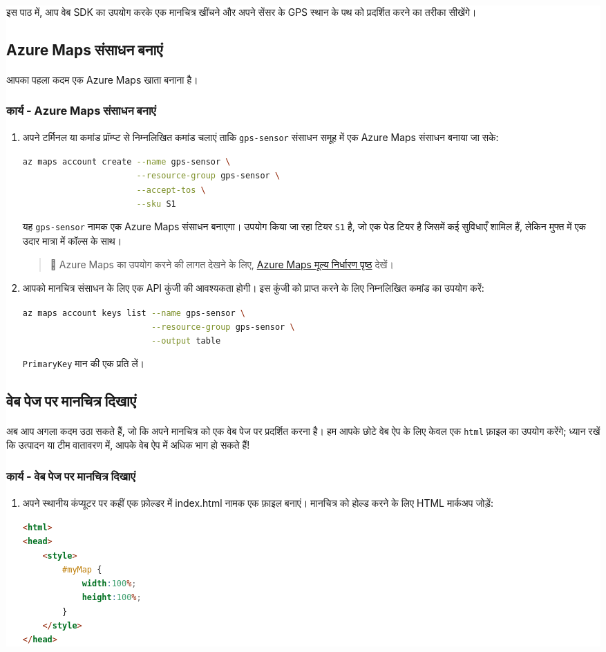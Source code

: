 इस पाठ में, आप वेब SDK का उपयोग करके एक मानचित्र खींचने और अपने सेंसर के GPS स्थान के पथ को प्रदर्शित करने का तरीका सीखेंगे। 

## Azure Maps संसाधन बनाएं

आपका पहला कदम एक Azure Maps खाता बनाना है।

### कार्य - Azure Maps संसाधन बनाएं

1. अपने टर्मिनल या कमांड प्रॉम्प्ट से निम्नलिखित कमांड चलाएं ताकि `gps-sensor` संसाधन समूह में एक Azure Maps संसाधन बनाया जा सके:

    ```sh
    az maps account create --name gps-sensor \
                           --resource-group gps-sensor \
                           --accept-tos \
                           --sku S1
    ```

    यह `gps-sensor` नामक एक Azure Maps संसाधन बनाएगा। उपयोग किया जा रहा टियर `S1` है, जो एक पेड टियर है जिसमें कई सुविधाएँ शामिल हैं, लेकिन मुफ्त में एक उदार मात्रा में कॉल्स के साथ।

    > 💁 Azure Maps का उपयोग करने की लागत देखने के लिए, [Azure Maps मूल्य निर्धारण पृष्ठ](https://azure.microsoft.com/pricing/details/azure-maps/?WT.mc_id=academic-17441-jabenn) देखें।

1. आपको मानचित्र संसाधन के लिए एक API कुंजी की आवश्यकता होगी। इस कुंजी को प्राप्त करने के लिए निम्नलिखित कमांड का उपयोग करें:

    ```sh
    az maps account keys list --name gps-sensor \
                              --resource-group gps-sensor \
                              --output table
    ```

    `PrimaryKey` मान की एक प्रति लें। 

## वेब पेज पर मानचित्र दिखाएं

अब आप अगला कदम उठा सकते हैं, जो कि अपने मानचित्र को एक वेब पेज पर प्रदर्शित करना है। हम आपके छोटे वेब ऐप के लिए केवल एक `html` फ़ाइल का उपयोग करेंगे; ध्यान रखें कि उत्पादन या टीम वातावरण में, आपके वेब ऐप में अधिक भाग हो सकते हैं!

### कार्य - वेब पेज पर मानचित्र दिखाएं

1. अपने स्थानीय कंप्यूटर पर कहीं एक फ़ोल्डर में index.html नामक एक फ़ाइल बनाएं। मानचित्र को होल्ड करने के लिए HTML मार्कअप जोड़ें:

    ```html
    <html>
    <head>
        <style>
            #myMap {
                width:100%;
                height:100%;
            }
        </style>
    </head>
    
